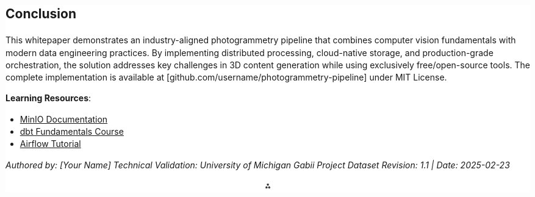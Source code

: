 
## Conclusion

This whitepaper demonstrates an industry-aligned photogrammetry pipeline that combines computer vision fundamentals with modern data engineering practices. By implementing distributed processing, cloud-native storage, and production-grade orchestration, the solution addresses key challenges in 3D content generation while using exclusively free/open-source tools. The complete implementation is available at [github.com/username/photogrammetry-pipeline] under MIT License.

**Learning Resources**:

- [MinIO Documentation](https://min.io/docs)
- [dbt Fundamentals Course](https://courses.getdbt.com)
- [Airflow Tutorial](https://airflow.apache.org/docs/)

*Authored by: [Your Name]
Technical Validation: University of Michigan Gabii Project Dataset
Revision: 1.1 | Date: 2025-02-23*

<div style="text-align: center">⁂</div>

[^1]: https://ppl-ai-file-upload.s3.amazonaws.com/web/direct-files/36304319/fb6e5021-8218-4d37-9be6-5e75c3bdc854/rewrite-the-project-for-job-readiness-use-as-much.pdf

[^2]: https://arxiv.org/html/2409.19322v1

[^3]: https://mapware.com/blog/photogrammetry-pipeline-part-3-of-6-sfm/

[^4]: https://rapidpipeline.com/en/a/3d-optimization-how-to-use-it/

[^5]: https://www.nature.com/articles/s41598-024-77054-w

[^6]: https://www.secoda.co/blog/how-to-optimize-for-team-productivity-in-data-engineering

[^7]: https://www.datacamp.com/blog/essential-data-engineering-skills

[^8]: https://www.linkedin.com/advice/3/what-essential-skills-should-you-include-your-data

[^9]: https://www.getdbt.com/blog/data-engineer-skills

[^10]: https://datakitchen.io/white-papers/

[^11]: https://www.linkedin.com/pulse/engineers-guide-writing-great-whitepapers-suchit-shah

[^12]: https://github.com/data-engineering-community/data-engineering-project-template

[^13]: https://aws.amazon.com/blogs/media/photogrammetry-reconstruction-with-3dflow-on-aws/

[^14]: https://www.gleecus.com/wp-content/uploads/2024/11/Data-Engineering-in-Real-Time-Analytics.pdf

[^15]: https://www.trewmarketing.com/blog/how-to-write-a-technical-white-paper-for-engineers

[^16]: https://www.startdataengineering.com/post/data-engineering-projects-with-free-template/

[^17]: https://www.digitalocean.com/community/tutorials/photogrammetry-pipeline-on-gpu-droplet

[^18]: https://formlabs.com/blog/photogrammetry-guide-and-software-comparison/

[^19]: https://3dcloud.com/3d-content-pipeline-basics-pm/

[^20]: https://mapware.com/blog/photogrammetry-pipeline-introduction/

[^21]: https://www.mdpi.com/2072-4292/8/3/178

[^22]: https://www.vegascreativesoftware.com/us/post-production/3d-animation-pipeline-for-efficient-animation-production/

[^23]: https://www.researchgate.net/figure/Photogrammetry-Pipeline_fig4_349651342

[^24]: https://www.youtube.com/watch?v=-ALk2EjF3RI

[^25]: https://www.turbosquid.com/Search/3D-Models/free/pipeline

[^26]: https://github.com/mikeroyal/Photogrammetry-Guide

[^27]: https://www.linkedin.com/pulse/3d-first-experience-commerce-photogrammetry-pipeline-deniz-chaban-e0hcc

[^28]: https://pixune.com/blog/3d-game-art-pipeline/

[^29]: https://www.reddit.com/r/dataengineering/comments/1e32u6v/whata_is_data_pipeline_optimization/

[^30]: https://dreamfarmstudios.com/blog/3d-animation-pipeline/

[^31]: https://isprs-archives.copernicus.org/articles/XLVIII-2-W8-2024/349/2024/isprs-archives-XLVIII-2-W8-2024-349-2024.pdf

[^32]: https://www.institutedata.com/us/blog/data-engineering-optimizing-data-pipelines-for-faster-insights-and-decision-making/

[^33]: https://www.reddit.com/r/gamedev/comments/pt3zli/tips_or_tutorials_for_optimised_3d_pipeline/

[^34]: https://isprs-archives.copernicus.org/articles/XLVIII-2-W8-2024/349/2024/

[^35]: https://www.linkedin.com/advice/3/heres-how-you-can-optimize-performance-data-engineering-aojtc

[^36]: https://www.tech-artists.org/t/tips-for-setting-up-a-3d-pipeline/9775

[^37]: https://www.linkedin.com/advice/1/struggling-performance-bottlenecks-your-data-engineering-gdlve

[^38]: https://blenderartists.org/t/good-practice-rules-in-3d-modeling-are-there-any/542660

[^39]: https://www.linkedin.com/advice/3/how-do-you-optimize-photogrammetry-workflows-vfx

[^40]: https://www.simplilearn.com/data-engineer-role-article

[^41]: https://www.reddit.com/r/dataengineering/comments/whh0an/what_are_the_main_skills_needed_for_data/

[^42]: https://www.reddit.com/r/BusinessIntelligence/comments/1cf2bt6/certifications_or_build_portfolio_projects_how_to/

[^43]: https://www.acceldata.io/blog/data-engineering-key-skills-tools-and-future-trends-for-success

[^44]: https://www.youtube.com/watch?v=Euk8Rw5UhL4

[^45]: https://pesto.tech/resources/how-to-create-a-portfolio-that-highlights-your-data-engineering-skills-and-knowledge

[^46]: https://www.transcenda.com/insights/top-5-skills-for-data-engineers

[^47]: https://pce.sandiego.edu/data-engineer-career/

[^48]: https://blog.det.life/no-one-cares-about-your-data-engineering-project-def99d43c390

[^49]: https://www.youtube.com/watch?v=KIqteLTVLy8

[^50]: https://github.com/tylerwmarrs/data-engineering-project-doc-templates

[^51]: https://www.sigmoid.com/ebooks-whitepapers/data-engineering-overcome-challenges-in-enterprise-analytics/

[^52]: https://www.instructionalsolutions.com/blog/how-to-write-white-paper

[^53]: https://www.visme.co/templates/white-papers/engineering-white-paper-templates-1425285676/

[^54]: https://www.dbta.com/DBTA-Downloads/WhitePapers/

[^55]: https://research.ucmerced.edu/sites/research.ucmerced.edu/files/documents/spords/research/01._writing_a_concept_paper-nsf_nih_onr_arl_last_updated_6.16.2020_0.pdf

[^56]: https://www.cloudera.com/content/dam/www/marketing/resources/whitepapers/ai-data-lifecycle-checklist-cloudera-whitepaper.pdf?daqp=true

[^57]: https://www.datacamp.com/resources/whitepapers

[^58]: https://www.foleon.com/topics/how-to-write-and-format-a-white-paper


[^59]: https://www.newsletter.swirlai.com/p/the-swirlai-data-engineering-project
[^60]: https://aws.amazon.com/whitepapers/
[^61]: https://sdtimes.com/wp-content/uploads/2014/11/HowToWriteAGoodWhitePaper.pdf
[^62]: https://pixune.com/blog/3d-animation-pipeline/
[^63]: https://www.cgtrader.com/3d-models/pipeline
[^64]: https://www.reddit.com/r/photogrammetry/comments/13bf2vz/photogrammetry_pipeline/
[^65]: https://www.reddit.com/r/gamedev/comments/n7cfk/can_someone_explain_to_me_the_current/
[^66]: https://atlan.com/how-to-improve-data-engineering-workflows/
[^67]: https://www.tripo3d.ai/blog/collect/enhancing-photogrammetry-techniques-for--d-modeling-9go4g7zmdas
[^68]: https://www.informatica.com/blogs/5-data-engineering-skills-to-transform-your-career-in-2024.html
[^69]: https://www.coursera.org/articles/data-engineer-skills
[^70]: https://www.indeed.com/career-advice/resumes-cover-letters/data-engineer-skills
[^71]: https://www.projectpro.io/article/data-engineering-skills/804
[^72]: https://kanger.dev/article/data-engineer-skills/
[^73]: https://www.reddit.com/r/dataengineering/comments/16snd4x/what_whitepapers_should_every_data_engineer_read/
[^74]: https://www.techtarget.com/whatis/definition/white-paper